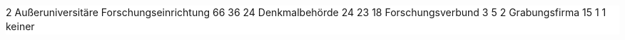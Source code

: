 </td>
<td style="text-align:right;">
2
</td>
</tr>
<tr>
<td style="text-align:left;">
Außeruniversitäre Forschungseinrichtung
</td>
<td style="text-align:right;">
66
</td>
<td style="text-align:right;">
36
</td>
<td style="text-align:right;">
24
</td>
</tr>
<tr>
<td style="text-align:left;">
Denkmalbehörde
</td>
<td style="text-align:right;">
24
</td>
<td style="text-align:right;">
23
</td>
<td style="text-align:right;">
18
</td>
</tr>
<tr>
<td style="text-align:left;">
Forschungsverbund
</td>
<td style="text-align:right;">
3
</td>
<td style="text-align:right;">
5
</td>
<td style="text-align:right;">
2
</td>
</tr>
<tr>
<td style="text-align:left;">
Grabungsfirma
</td>
<td style="text-align:right;">
15
</td>
<td style="text-align:right;">
1
</td>
<td style="text-align:right;">
1
</td>
</tr>
<tr>
<td style="text-align:left;">
keiner
